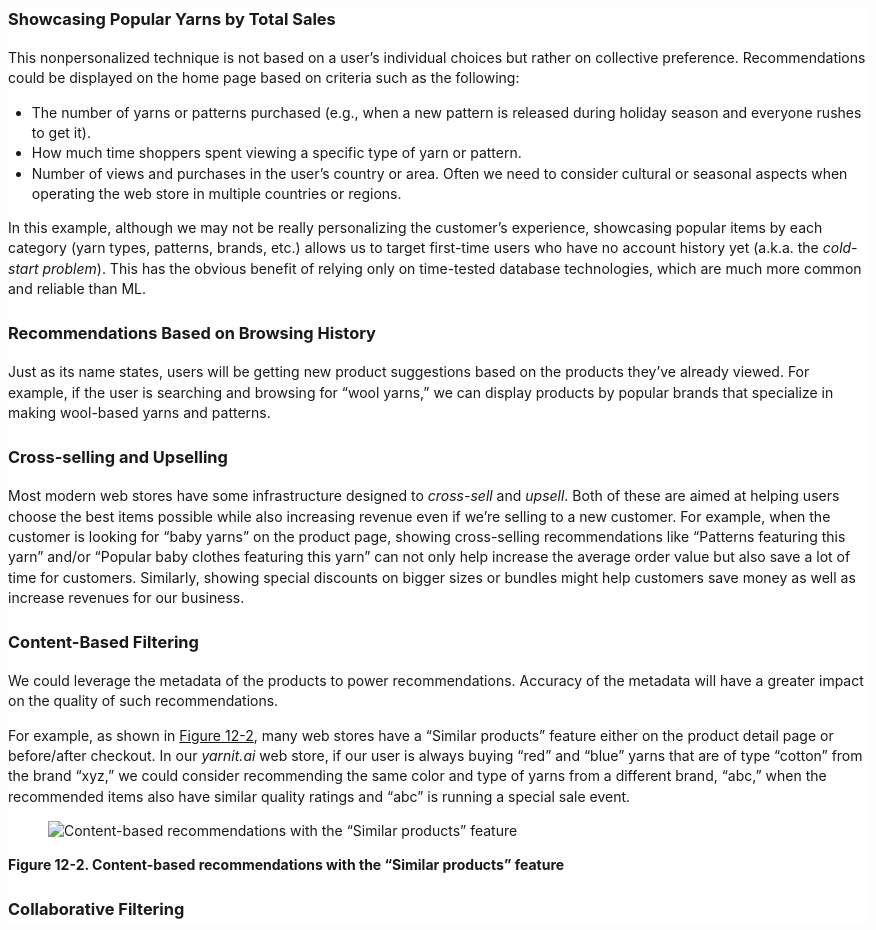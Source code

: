 ### Showcasing Popular Yarns by Total Sales

This nonpersonalized technique is not based on a user’s individual choices but rather on collective preference. Recommendations could be displayed on the home page based on criteria such as the following:

* The number of yarns or patterns purchased (e.g., when a new pattern is released during holiday season and everyone rushes to get it).
* How much time shoppers spent viewing a specific type of yarn or pattern.
* Number of views and purchases in the user’s country or area. Often we need to consider cultural or seasonal aspects when operating the web store in multiple countries or regions.

In this example, although we may not be really personalizing the customer’s experience, showcasing popular items by each category (yarn types, patterns, brands, etc.) allows us to target first-time users who have no account history yet (a.k.a. the _cold-start problem_). This has the obvious benefit of relying only on time-tested database technologies, which are much more common and reliable than ML.

### Recommendations Based on Browsing History

Just as its name states, users will be getting new product suggestions based on the products they’ve already viewed. For example, if the user is searching and browsing for “wool yarns,” we can display products by popular brands that specialize in making wool-based yarns and patterns.

### Cross-selling and Upselling

Most modern web stores have some infrastructure designed to _cross-sell_ and _upsell_. Both of these are aimed at helping users choose the best items possible while also increasing revenue even if we’re selling to a new customer. For example, when the customer is looking for “baby yarns” on the product page, showing cross-selling recommendations like “Patterns featuring this yarn” and/or “Popular baby clothes featuring this yarn” can not only help increase the average order value but also save a lot of time for customers. Similarly, showing special discounts on bigger sizes or bundles might help customers save money as well as increase revenues for our business.

### Content-Based Filtering

We could leverage the metadata of the products to power recommendations. Accuracy of the metadata will have a greater impact on the quality of such recommendations.

For example, as shown in [Figure 12-2](https://learning.oreilly.com/library/view/reliable-machine-learning/9781098106218/ch12.html#content\_based\_recommendations\_with\_the), many web stores have a “Similar products” feature either on the product detail page or before/after checkout. In our _yarnit.ai_ web store, if our user is always buying “red” and “blue” yarns that are of type “cotton” from the brand “xyz,” we could consider recommending the same color and type of yarns from a different brand, “abc,” when the recommended items also have similar quality ratings and “abc” is running a special sale event.

<figure><img src="https://learning.oreilly.com/api/v2/epubs/urn:orm:book:9781098106218/files/assets/reml_1202.png" alt="Content-based recommendations with the “Similar products” feature" height="257" width="600"><figcaption></figcaption></figure>

**Figure 12-2. Content-based recommendations with the “Similar products” feature**

### Collaborative Filtering
